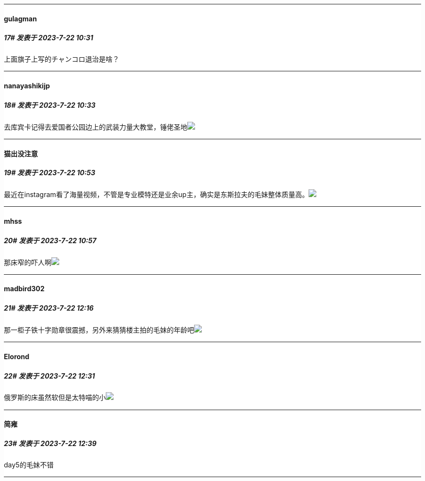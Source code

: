 *****

####  gulagman  
##### 17#       发表于 2023-7-22 10:31

上面旗子上写的チャンコロ退治是啥？

*****

####  nanayashikijp  
##### 18#       发表于 2023-7-22 10:33

去库宾卡记得去爱国者公园边上的武装力量大教堂，锤佬圣地<img src="https://p.sda1.dev/12/98c44e2dcd307af0826832ddf0626e7b/CMP_20230722103348148.jpg" referrerpolicy="no-referrer">

*****

####  猫出没注意  
##### 19#       发表于 2023-7-22 10:53

最近在instagram看了海量视频，不管是专业模特还是业余up主，确实是东斯拉夫的毛妹整体质量高。<img src="https://static.saraba1st.com/image/smiley/face2017/074.png" referrerpolicy="no-referrer">

*****

####  mhss  
##### 20#       发表于 2023-7-22 10:57

那床窄的吓人啊<img src="https://static.saraba1st.com/image/smiley/face2017/066.png" referrerpolicy="no-referrer">

*****

####  madbird302  
##### 21#       发表于 2023-7-22 12:16

那一柜子铁十字勋章很震撼，另外来猜猜楼主拍的毛妹的年龄吧<img src="https://static.saraba1st.com/image/smiley/face2017/068.png" referrerpolicy="no-referrer">

*****

####  Elorond  
##### 22#       发表于 2023-7-22 12:31

俄罗斯的床虽然软但是太特喵的小<img src="https://static.saraba1st.com/image/smiley/face2017/067.png" referrerpolicy="no-referrer">

*****

####  简雍  
##### 23#       发表于 2023-7-22 12:39

day5的毛妹不错

*****
